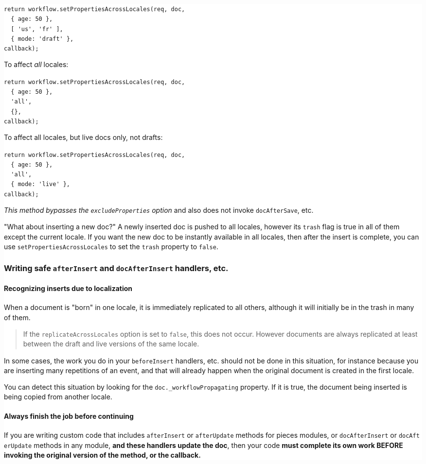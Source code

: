 ```
return workflow.setPropertiesAcrossLocales(req, doc,
  { age: 50 },
  [ 'us', 'fr' ],
  { mode: 'draft' },
callback);
```

To affect *all* locales:

```
return workflow.setPropertiesAcrossLocales(req, doc,
  { age: 50 },
  'all',
  {},
callback);
```

To affect all locales, but live docs only, not drafts:

```
return workflow.setPropertiesAcrossLocales(req, doc,
  { age: 50 },
  'all',
  { mode: 'live' },
callback);
```

*This method bypasses the `excludeProperties` option* and also does not invoke `docAfterSave`, etc.

"What about inserting a new doc?" A newly inserted doc is pushed to all locales, however its `trash` flag is true in all of them except the current locale. If you want the new doc to be instantly available in all locales, then after the insert is complete, you can use `setPropertiesAcrossLocales` to set the `trash` property to `false`.

### Writing safe `afterInsert` and `docAfterInsert` handlers, etc.

#### Recognizing inserts due to localization

When a document is "born" in one locale, it is immediately replicated to all others, although it will initially be in the trash in many of them.

> If the `replicateAcrossLocales` option is set to `false`, this does not occur. However documents are always replicated at least between the draft and live versions of the same locale.

In some cases, the work you do in your `beforeInsert` handlers, etc. should not be done in this situation, for instance because you are inserting many repetitions of an event, and that will already happen when the original document is created in the first locale.

You can detect this situation by looking for the `doc._workflowPropagating` property. If it is true, the document being inserted is being copied from another locale.

#### Always finish the job before continuing

If you are writing custom code that includes `afterInsert` or `afterUpdate` methods for pieces modules, or `docAfterInsert` or `docAfterUpdate` methods in any module, **and these handlers update the doc**, then your code **must complete its own work BEFORE invoking the original version of the method, or the callback.**
